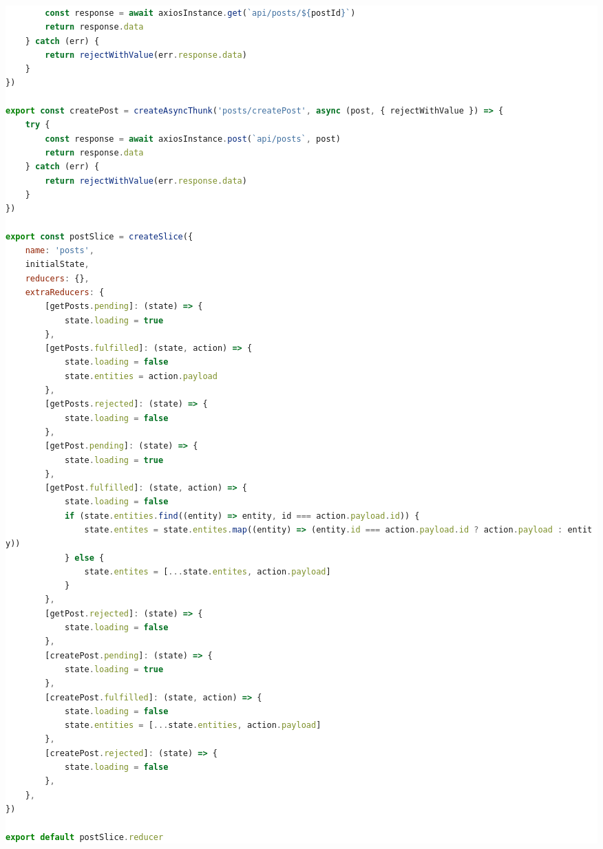 ```js
        const response = await axiosInstance.get(`api/posts/${postId}`)
        return response.data
    } catch (err) {
        return rejectWithValue(err.response.data)
    }
})

export const createPost = createAsyncThunk('posts/createPost', async (post, { rejectWithValue }) => {
    try {
        const response = await axiosInstance.post(`api/posts`, post)
        return response.data
    } catch (err) {
        return rejectWithValue(err.response.data)
    }
})

export const postSlice = createSlice({
    name: 'posts',
    initialState,
    reducers: {},
    extraReducers: {
        [getPosts.pending]: (state) => {
            state.loading = true
        },
        [getPosts.fulfilled]: (state, action) => {
            state.loading = false
            state.entities = action.payload
        },
        [getPosts.rejected]: (state) => {
            state.loading = false
        },
        [getPost.pending]: (state) => {
            state.loading = true
        },
        [getPost.fulfilled]: (state, action) => {
            state.loading = false
            if (state.entities.find((entity) => entity, id === action.payload.id)) {
                state.entites = state.entites.map((entity) => (entity.id === action.payload.id ? action.payload : entity))
            } else {
                state.entites = [...state.entites, action.payload]
            }
        },
        [getPost.rejected]: (state) => {
            state.loading = false
        },
        [createPost.pending]: (state) => {
            state.loading = true
        },
        [createPost.fulfilled]: (state, action) => {
            state.loading = false
            state.entities = [...state.entities, action.payload]
        },
        [createPost.rejected]: (state) => {
            state.loading = false
        },
    },
})

export default postSlice.reducer

```